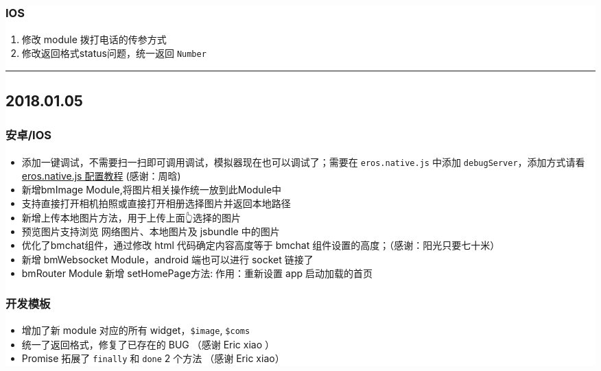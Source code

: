 ### IOS
1. 修改 module 拨打电话的传参方式
2. 修改返回格式status问题，统一返回 `Number`

---
## 2018.01.05
### 安卓/IOS
* 添加一键调试，不需要扫一扫即可调用调试，模拟器现在也可以调试了；需要在 `eros.native.js` 中添加 `debugServer`，添加方式请看[eros.native.js 配置教程](https://github.com/bmfe/eros-template/wiki/%E9%85%8D%E7%BD%AE%E7%9B%B8%E5%85%B3) (感谢：周晗)
* 新增bmImage Module,将图片相关操作统一放到此Module中
* 支持直接打开相机拍照或直接打开相册选择图片并返回本地路径
* 新增上传本地图片方法，用于上传上面👆选择的图片
* 预览图片支持浏览 网络图片、本地图片及 jsbundle 中的图片
* 优化了bmchat组件，通过修改 html 代码确定内容高度等于 bmchat 组件设置的高度；（感谢：阳光只要七十米）
* 新增 bmWebsocket Module，android 端也可以进行 socket 链接了
* bmRouter Module 新增 setHomePage方法: 作用：重新设置 app 启动加载的首页

### 开发模板
* 增加了新 module 对应的所有 widget，`$image`, `$coms`
* 统一了返回格式，修复了已存在的 BUG （感谢 Eric xiao ）
* Promise 拓展了 `finally` 和 `done` 2 个方法 （感谢 Eric xiao）
